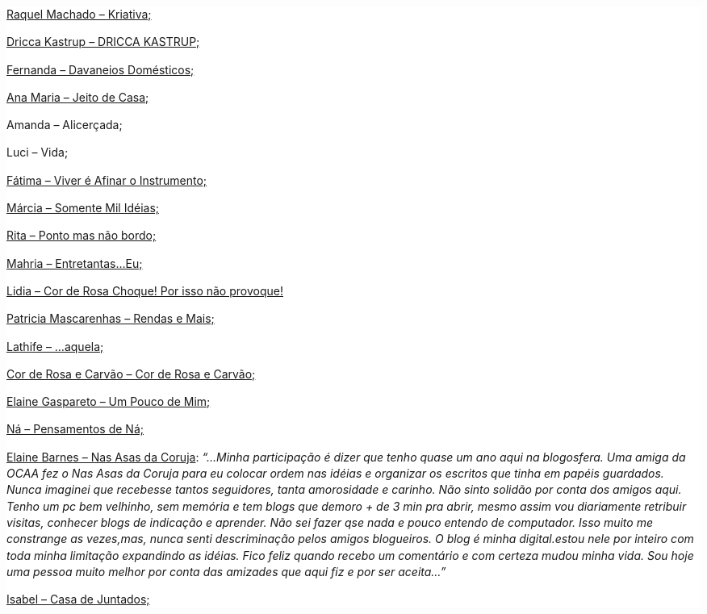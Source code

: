 <a href="http://kriativa.zip.net/" target="_blank" rel="noopener noreferrer">Raquel Machado – Kriativa;</a>

<a href="http://driccakastrup.blogspot.com/2009/11/blogagem-coletiva-aniversario-do-bicha.html" target="_blank" rel="noopener noreferrer">Dricca Kastrup – DRICCA KASTRUP;</a>

<a href="http://devaneiosdomesticos.blogspot.com/2009/11/vida-e-uma-eterna-aprendizagem.html" target="_blank" rel="noopener noreferrer">Fernanda – Davaneios Domésticos;</a>

<a href="http://jeitodecasa.blogspot.com/2009/11/participacao-na-blogagem-coletiva-do.html" target="_blank" rel="noopener noreferrer">Ana Maria – Jeito de Casa;</a>

Amanda – Alicerçada;

Luci – Vida;

<a href="http://vivereafinaroinstrumento.blogspot.com/2009/11/blogagem-coletiva-1-ano-do-bicha-femea.html" target="_blank" rel="noopener noreferrer">Fátima – Viver é Afinar o Instrumento;</a>

<a href="http://maolideias.blogspot.com/2009/11/balanco-da-blogueira.html" target="_blank" rel="noopener noreferrer">Márcia – Somente Mil Idéias;</a>

<a href="http://pintomasnaobordo.blogspot.com/2009/11/sou-uma-bicha-femea-blogueira.html" target="_blank" rel="noopener noreferrer">Rita – Ponto mas não bordo;</a>

<a href="http://wwwantesqueeuesqueca.blogspot.com/2009/11/bicha-femea-o-que-tenho-aprendido-aqui.html" target="_blank" rel="noopener noreferrer">Mahria – Entretantas…Eu;</a>

<a href="http://corderosachoque22.blogspot.com/2009/11/parebens-para-o-blog-bicha-femea.html" target="_blank" rel="noopener noreferrer">Lidia – Cor de Rosa Choque! Por isso não provoque!</a>

<a href="http://rendasemais.blogspot.com/2009/11/aniversario-do-bicha-femea.html" target="_blank" rel="noopener noreferrer">Patricia Mascarenhas – Rendas e Mais;</a>

<a href="http://aquelaquevoa.blogspot.com/2009/11/blogosfera-balanco-provisorio-niver.html" target="_blank" rel="noopener noreferrer">Lathife – …aquela;</a>

<a href="http://rosaecarvao.blogspot.com/2009/11/blogagem-coletiva-meu-infinito.html" target="_blank" rel="noopener noreferrer">Cor de Rosa e Carvão – Cor de Rosa e Carvão;</a>

<a href="http://elainegaspareto.blogspot.com/2009/11/blog-eu-e-tudo-o-que-pude-aprender.html" target="_blank" rel="noopener noreferrer">Elaine Gaspareto &#8211; Um Pouco de Mim;</a>

<a href="http://pensamentosdena.blogspot.com/2009/11/o-que-aprendi-sendo-blogueira.html" target="_blank" rel="noopener noreferrer">Ná &#8211; Pensamentos de Ná;</a>

<a href="http://nasasasdacoruja.blogspot.com/" target="_blank" rel="noopener noreferrer">Elaine Barnes &#8211; Nas Asas da Coruja</a>: _&#8220;&#8230;Minha participação é dizer que tenho quase um ano aqui na blogosfera. Uma amiga da OCAA fez o Nas Asas da Coruja para eu colocar ordem nas idéias e organizar os escritos que tinha em papéis guardados. Nunca imaginei que recebesse tantos seguidores, tanta amorosidade e carinho. Não sinto solidão por conta dos amigos aqui. Tenho um pc bem velhinho, sem memória e tem blogs que demoro + de 3 min pra abrir, mesmo assim vou diariamente retribuir visitas, conhecer blogs de indicação e aprender. Não sei fazer qse nada e pouco entendo de computador. Isso muito me constrange as vezes,mas, nunca senti descriminação pelos amigos blogueiros. O blog é minha digital.estou nele por inteiro com toda minha limitação expandindo as idéias. Fico feliz quando recebo um comentário e com certeza mudou minha vida. Sou hoje uma pessoa muito melhor por conta das amizades que aqui fiz e por ser aceita&#8230;&#8221;_

<a href="http://casadejuntados.blogspot.com/2009/11/blogagem-coletiva-01-anos-do-bicha.html" target="_blank" rel="noopener noreferrer">Isabel &#8211; Casa de Juntados;</a>
